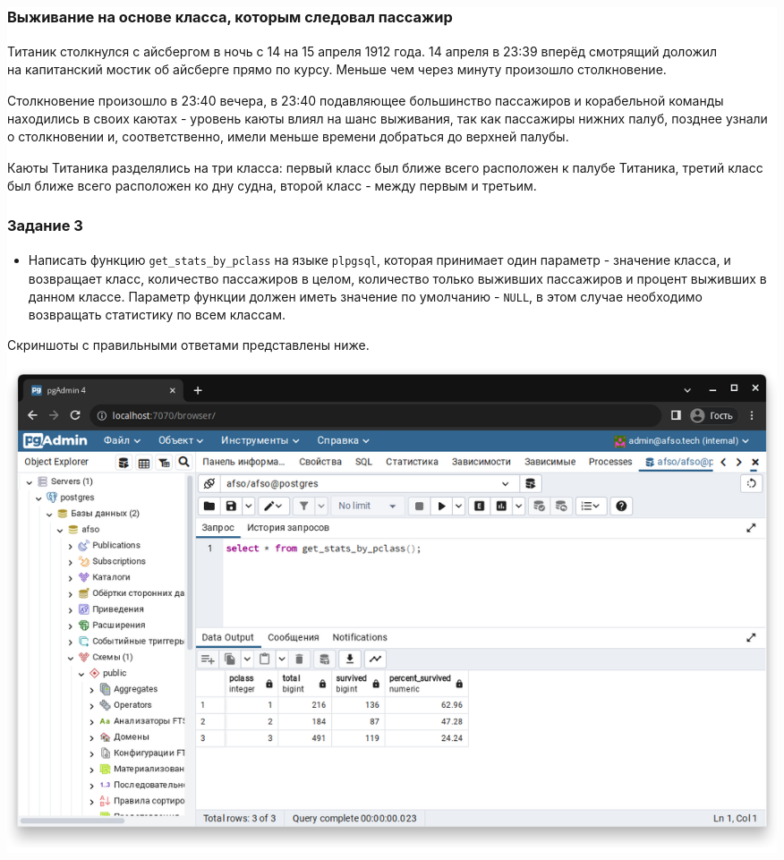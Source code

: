 ### **Выживание на основе класса, которым следовал пассажир**

Титаник столкнулся с айсбергом в ночь с 14 на 15 апреля 1912 года. 14 апреля в 23:39 вперёд смотрящий доложил на капитанский мостик об айсберге прямо по курсу. Меньше чем через минуту произошло столкновение.

Столкновение произошло в 23:40 вечера, в 23:40 подавляющее большинство пассажиров и корабельной команды находились в своих каютах - уровень каюты влиял на шанс выживания, так как пассажиры нижних палуб, позднее узнали о столкновении и, соответственно, имели меньше времени добраться до верхней палубы.

Каюты Титаника разделялись на три класса: первый класс был ближе всего расположен к палубе Титаника, третий класс был ближе всего расположен ко дну судна, второй класс - между первым и третьим.

### Задание 3

- Написать функцию `get_stats_by_pclass` на языке `plpgsql`, которая принимает один параметр - значение класса, и возвращает класс, количество пассажиров в целом, количество только выживших пассажиров и процент выживших в данном классе. Параметр функции должен иметь значение по умолчанию - `NULL`, в этом случае необходимо возвращать статистику по всем классам.

Скриншоты с правильными ответами представлены ниже.

![Untitled](images/Untitled%2014.png)
